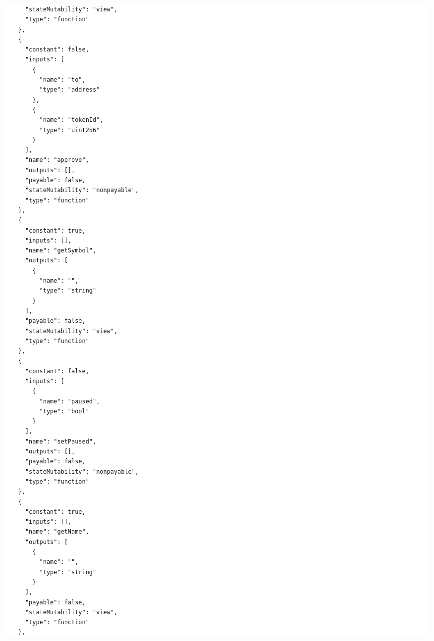 ```shell script
      "stateMutability": "view",
      "type": "function"
    },
    {
      "constant": false,
      "inputs": [
        {
          "name": "to",
          "type": "address"
        },
        {
          "name": "tokenId",
          "type": "uint256"
        }
      ],
      "name": "approve",
      "outputs": [],
      "payable": false,
      "stateMutability": "nonpayable",
      "type": "function"
    },
    {
      "constant": true,
      "inputs": [],
      "name": "getSymbol",
      "outputs": [
        {
          "name": "",
          "type": "string"
        }
      ],
      "payable": false,
      "stateMutability": "view",
      "type": "function"
    },
    {
      "constant": false,
      "inputs": [
        {
          "name": "paused",
          "type": "bool"
        }
      ],
      "name": "setPaused",
      "outputs": [],
      "payable": false,
      "stateMutability": "nonpayable",
      "type": "function"
    },
    {
      "constant": true,
      "inputs": [],
      "name": "getName",
      "outputs": [
        {
          "name": "",
          "type": "string"
        }
      ],
      "payable": false,
      "stateMutability": "view",
      "type": "function"
    },
```